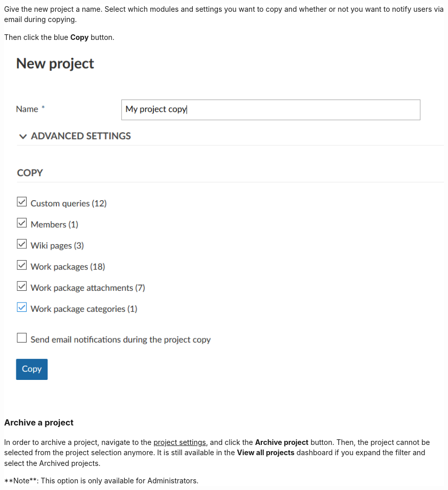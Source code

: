 Give the new project a name. Select which modules and settings you want to copy and whether or not you want to notify users via email during copying. 

Then click the blue **Copy** button.

![copy-project-settings](1566218442642.png)

### Archive a project

In order to archive a project, navigate to the [project settings](project-settings), and click the **Archive project** button. Then, the project cannot be selected from the project selection anymore. It is still available in the **View all projects** dashboard if you expand the filter and select the Archived projects.
<div class="alert alert-info" role="alert">
**Note**: This option is only available for Administrators.
</div>
